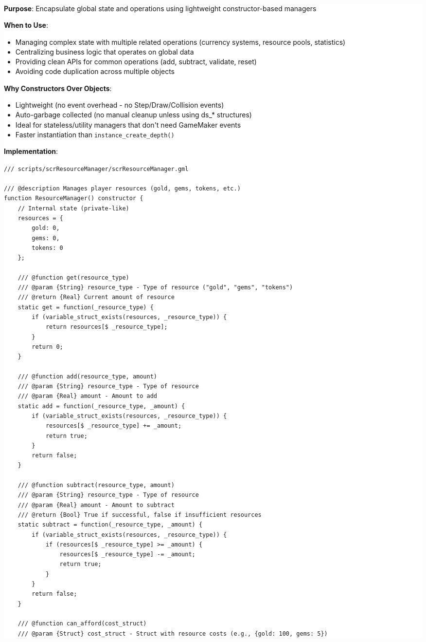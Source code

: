 **Purpose**: Encapsulate global state and operations using lightweight constructor-based managers

**When to Use**:
- Managing complex state with multiple related operations (currency systems, resource pools, statistics)
- Centralizing business logic that operates on global data
- Providing clean APIs for common operations (add, subtract, validate, reset)
- Avoiding code duplication across multiple objects

**Why Constructors Over Objects**:
- Lightweight (no event overhead - no Step/Draw/Collision events)
- Auto-garbage collected (no manual cleanup unless using ds_* structures)
- Ideal for stateless/utility managers that don't need GameMaker events
- Faster instantiation than `instance_create_depth()`

**Implementation**:
```gml
/// scripts/scrResourceManager/scrResourceManager.gml

/// @description Manages player resources (gold, gems, tokens, etc.)
function ResourceManager() constructor {
    // Internal state (private-like)
    resources = {
        gold: 0,
        gems: 0,
        tokens: 0
    };

    /// @function get(resource_type)
    /// @param {String} resource_type - Type of resource ("gold", "gems", "tokens")
    /// @return {Real} Current amount of resource
    static get = function(_resource_type) {
        if (variable_struct_exists(resources, _resource_type)) {
            return resources[$ _resource_type];
        }
        return 0;
    }

    /// @function add(resource_type, amount)
    /// @param {String} resource_type - Type of resource
    /// @param {Real} amount - Amount to add
    static add = function(_resource_type, _amount) {
        if (variable_struct_exists(resources, _resource_type)) {
            resources[$ _resource_type] += _amount;
            return true;
        }
        return false;
    }

    /// @function subtract(resource_type, amount)
    /// @param {String} resource_type - Type of resource
    /// @param {Real} amount - Amount to subtract
    /// @return {Bool} True if successful, false if insufficient resources
    static subtract = function(_resource_type, _amount) {
        if (variable_struct_exists(resources, _resource_type)) {
            if (resources[$ _resource_type] >= _amount) {
                resources[$ _resource_type] -= _amount;
                return true;
            }
        }
        return false;
    }

    /// @function can_afford(cost_struct)
    /// @param {Struct} cost_struct - Struct with resource costs (e.g., {gold: 100, gems: 5})
```